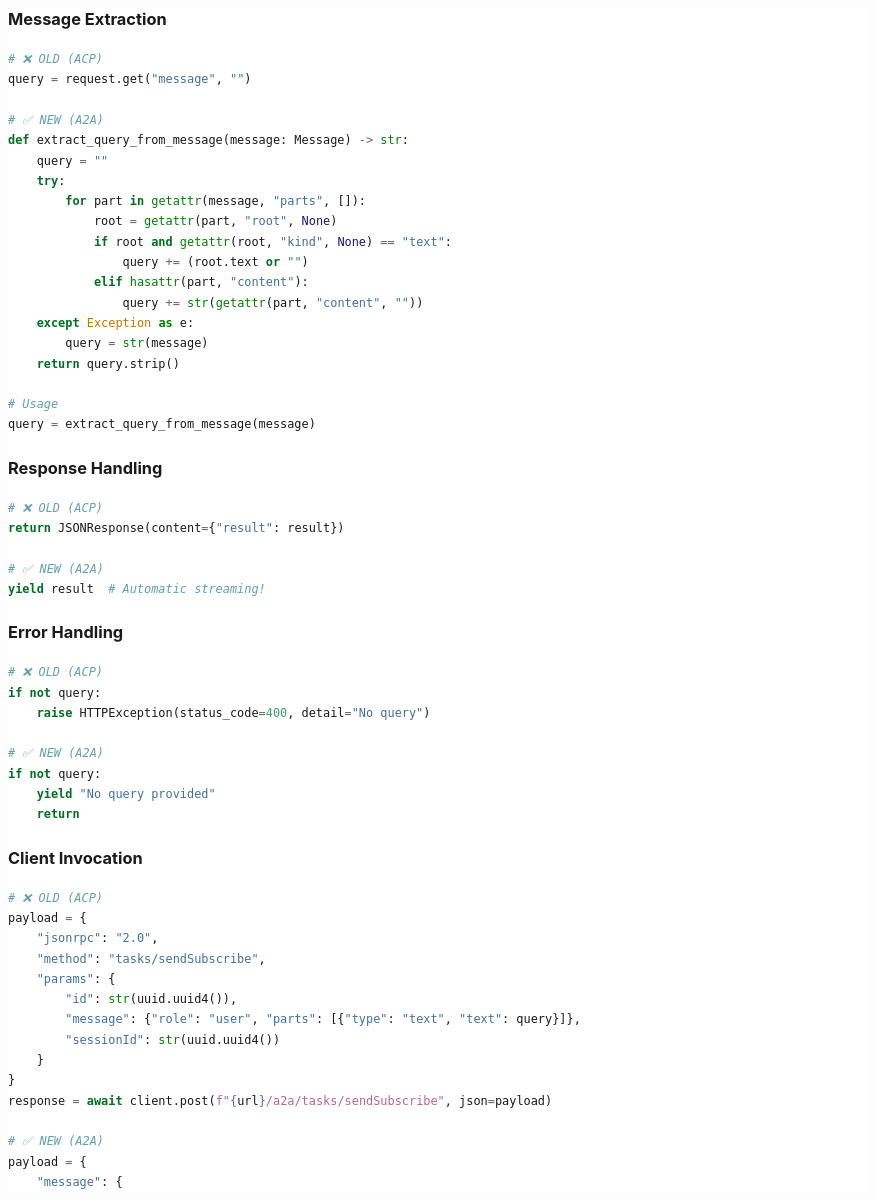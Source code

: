 ### Message Extraction

```python
# ❌ OLD (ACP)
query = request.get("message", "")

# ✅ NEW (A2A)
def extract_query_from_message(message: Message) -> str:
    query = ""
    try:
        for part in getattr(message, "parts", []):
            root = getattr(part, "root", None)
            if root and getattr(root, "kind", None) == "text":
                query += (root.text or "")
            elif hasattr(part, "content"):
                query += str(getattr(part, "content", ""))
    except Exception as e:
        query = str(message)
    return query.strip()

# Usage
query = extract_query_from_message(message)
```

### Response Handling

```python
# ❌ OLD (ACP)
return JSONResponse(content={"result": result})

# ✅ NEW (A2A)
yield result  # Automatic streaming!
```

### Error Handling

```python
# ❌ OLD (ACP)
if not query:
    raise HTTPException(status_code=400, detail="No query")

# ✅ NEW (A2A)
if not query:
    yield "No query provided"
    return
```

### Client Invocation

```python
# ❌ OLD (ACP)
payload = {
    "jsonrpc": "2.0",
    "method": "tasks/sendSubscribe",
    "params": {
        "id": str(uuid.uuid4()),
        "message": {"role": "user", "parts": [{"type": "text", "text": query}]},
        "sessionId": str(uuid.uuid4())
    }
}
response = await client.post(f"{url}/a2a/tasks/sendSubscribe", json=payload)

# ✅ NEW (A2A)
payload = {
    "message": {
```